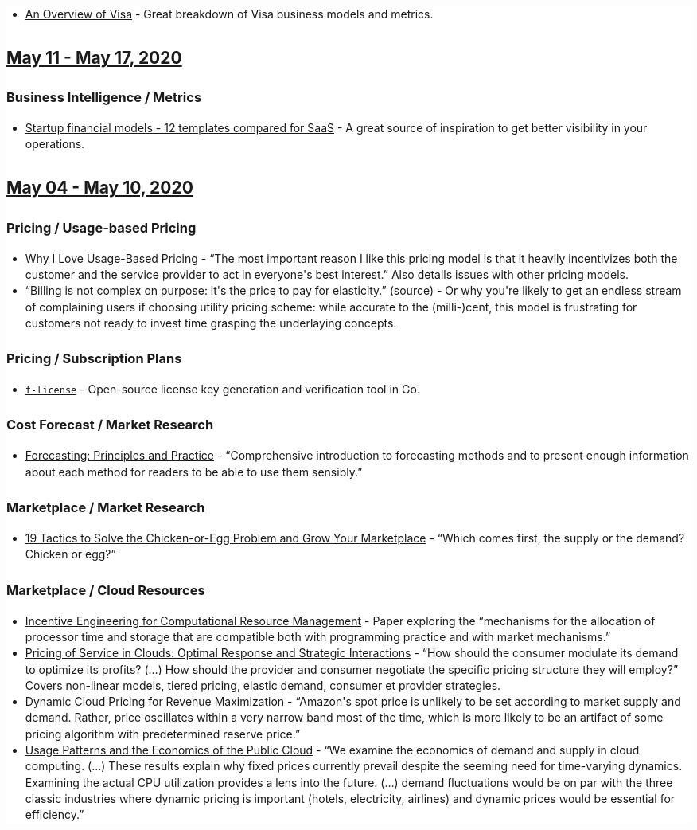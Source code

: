 *   [An Overview of Visa](http://minesafetydisclosures.com/blog/2019/7/23/part-ll-an-overview-of-visa) - Great breakdown of Visa business models and metrics.

## [May 11 - May 17, 2020](/content/2020/19/README.md)

### Business Intelligence / Metrics

*   [Startup financial models - 12 templates compared for SaaS](https://www.stephnass.com/blog/startup-financial-model) - A great source of inspiration to get better visibility in your operations.

## [May 04 - May 10, 2020](/content/2020/18/README.md)

### Pricing / Usage-based Pricing

*   [Why I Love Usage-Based Pricing](https://www.rdegges.com/2020/the-only-type-of-api-services-ill-use/) - “The most important reason I like this pricing model is that it heavily incentivizes both the customer and the service provider to act in everyone's best interest.” Also details issues with other pricing models.
*   “Billing is not complex on purpose: it's the price to pay for elasticity.” ([source](https://twitter.com/kdeldycke/status/1214160678363246592)) - Or why you're likely to get an endless stream of complaining users if choosing utility pricing scheme: while accurate to the (milli-)cent, this model is frustrating for customers not ready to invest time grasping the underlaying concepts.

### Pricing / Subscription Plans

*   [`f-license`](https://github.com/furkansenharputlu/f-license) - Open-source license key generation and verification tool in Go.

### Cost Forecast / Market Research

*   [Forecasting: Principles and Practice](https://otexts.com/fpp2/) - “Comprehensive introduction to forecasting methods and to present enough information about each method for readers to be able to use them sensibly.”

### Marketplace / Market Research

*   [19 Tactics to Solve the Chicken-or-Egg Problem and Grow Your Marketplace](https://www.nfx.com/post/19-marketplace-tactics-for-overcoming-the-chicken-or-egg-problem) - “Which comes first, the supply or the demand? Chicken or egg?”

### Marketplace / Cloud Resources

*   [Incentive Engineering for Computational Resource Management](https://agoric.com/assets/pdf/papers/incentive-engineering-for-computational-resource-management.pdf) - Paper exploring the “mechanisms for the allocation of processor time and storage that are compatible both with programming practice and with market mechanisms.”
*   [Pricing of Service in Clouds: Optimal Response and Strategic Interactions](http://www.sigmetrics.org/mama/2013/abstracts2013/UrgaonkarEtAl.pdf) - “How should the consumer modulate its demand to optimize its profits? (…) How should the provider and consumer negotiate the specific pricing structure they will employ?” Covers non-linear models, tiered pricing, elastic demand, consumer et provider strategies.
*   [Dynamic Cloud Pricing for Revenue Maximization](https://henryhxu.github.io/share/hxu-tcc2013.pdf) - “Amazon's spot price is unlikely to be set according to market supply and demand. Rather, price oscillates within a very narrow band most of the time, which is more likely to be an artifact of some pricing algorithm with predetermined reserve price.”
*   [Usage Patterns and the Economics of the Public Cloud](https://vita.mcafee.cc/PDF/EconPublicCloud.pdf) - “We examine the economics of demand and supply in cloud computing. (…) These results explain why fixed prices currently prevail despite the seeming need for time-varying dynamics. Examining the actual CPU utilization provides a lens into the future. (…) demand fluctuations would be on par with the three classic industries where dynamic pricing is important (hotels, electricity, airlines) and dynamic prices would be essential for efficiency.”